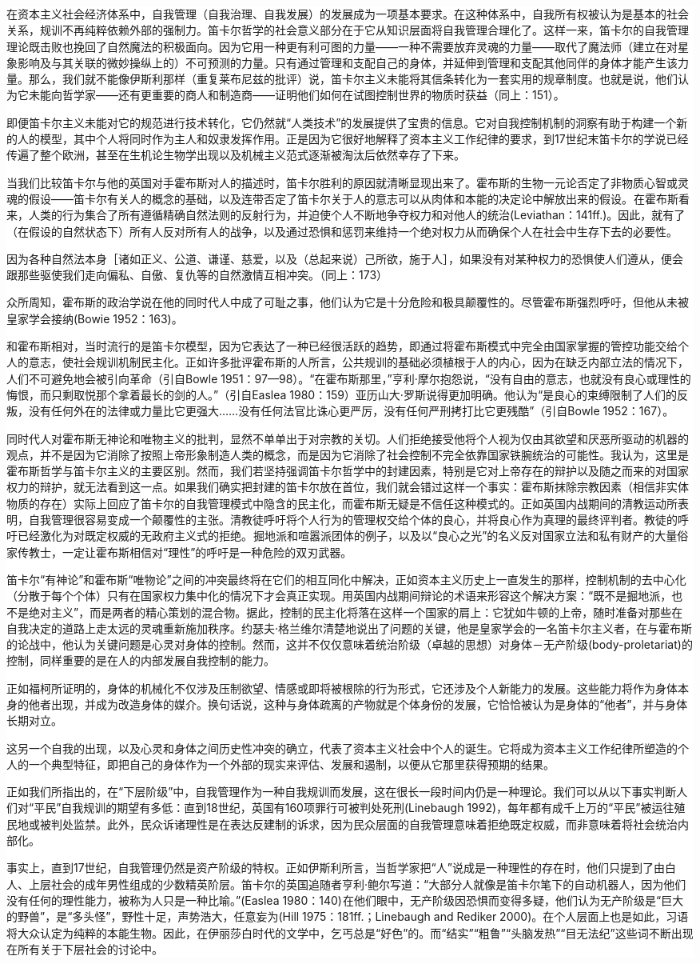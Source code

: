 在资本主义社会经济体系中，自我管理（自我治理、自我发展）的发展成为一项基本要求。在这种体系中，自我所有权被认为是基本的社会关系，规训不再纯粹依赖外部的强制力。笛卡尔哲学的社会意义部分在于它从知识层面将自我管理合理化了。这样一来，笛卡尔的自我管理理论既击败也挽回了自然魔法的积极面向。因为它用一种更有利可图的力量——一种不需要放弃灵魂的力量——取代了魔法师（建立在对星象影响及与其关联的微妙操纵上的）不可预测的力量。只有通过管理和支配自己的身体，并延伸到管理和支配其他同伴的身体才能产生该力量。那么，我们就不能像伊斯利那样（重复莱布尼兹的批评）说，笛卡尔主义未能将其信条转化为一套实用的规章制度。也就是说，他们认为它未能向哲学家——还有更重要的商人和制造商——证明他们如何在试图控制世界的物质时获益（同上：151）。

即便笛卡尔主义未能对它的规范进行技术转化，它仍然就“人类技术”的发展提供了宝贵的信息。它对自我控制机制的洞察有助于构建一个新的人的模型，其中个人将同时作为主人和奴隶发挥作用。正是因为它很好地解释了资本主义工作纪律的要求，到17世纪末笛卡尔的学说已经传遍了整个欧洲，甚至在生机论生物学出现以及机械主义范式逐渐被淘汰后依然幸存了下来。

当我们比较笛卡尔与他的英国对手霍布斯对人的描述时，笛卡尔胜利的原因就清晰显现出来了。霍布斯的生物一元论否定了非物质心智或灵魂的假设——笛卡尔有关人的概念的基础，以及连带否定了笛卡尔关于人的意志可以从肉体和本能的决定论中解放出来的假设。![有人认为，与笛卡尔的说法相比，霍布斯的机械论观点实际上给了身体更多的权力和活力。霍布斯反对笛卡尔的二元本体论，特别是反对将心灵视为非物质、无形体的实体(an immaterial, incorporeal substance)。他把身体和心灵看作一元的连续体，在物理和生理原理的基础上解释心理活动。然而，与笛卡尔一样，他也贬斥了人类有机体的影响力，因为他否认自我运动，并将身体的变化降级为作用－反作用机制。例如，对霍布斯来说，感官知觉便是作用－反作用的产物，是由于感受器抵抗外部对象的原子冲动而产生的；想象是一种衰退的感觉，理性也不过是一台计算机。与笛卡尔一样，霍布斯将身体的运作理解为一种机械性的因果关系，受制于同样管制无生命体世界的普遍法则。](data:image/gif;base64,iVBORw0KGgoAAAANSUhEUgAAAAEAAAABCAYAAAAfFcSJAAAADUlEQVQImWNgYGBgAAAABQABh6FO1AAAAABJRU5ErkJggg==)在霍布斯看来，人类的行为集合了所有遵循精确自然法则的反射行为，并迫使个人不断地争夺权力和对他人的统治(Leviathan：141ff.)。因此，就有了（在假设的自然状态下）所有人反对所有人的战争，以及通过恐惧和惩罚来维持一个绝对权力从而确保个人在社会中生存下去的必要性。

因为各种自然法本身［诸如正义、公道、谦谨、慈爱，以及（总起来说）己所欲，施于人］，如果没有对某种权力的恐惧使人们遵从，便会跟那些驱使我们走向偏私、自傲、复仇等的自然激情互相冲突。（同上：173）

众所周知，霍布斯的政治学说在他的同时代人中成了可耻之事，他们认为它是十分危险和极具颠覆性的。尽管霍布斯强烈呼吁，但他从未被皇家学会接纳(Bowie 1952：163)。

和霍布斯相对，当时流行的是笛卡尔模型，因为它表达了一种已经很活跃的趋势，即通过将霍布斯模式中完全由国家掌握的管控功能交给个人的意志，使社会规训机制民主化。正如许多批评霍布斯的人所言，公共规训的基础必须植根于人的内心，因为在缺乏内部立法的情况下，人们不可避免地会被引向革命（引自Bowle 1951：97—98）。“在霍布斯那里，”亨利·摩尔抱怨说，“没有自由的意志，也就没有良心或理性的悔恨，而只剩取悦那个拿着最长的剑的人。”（引自Easlea 1980：159）亚历山大·罗斯说得更加明确。他认为“是良心的束缚限制了人们的反叛，没有任何外在的法律或力量比它更强大……没有任何法官比诛心更严厉，没有任何严刑拷打比它更残酷”（引自Bowle 1952：167）。

同时代人对霍布斯无神论和唯物主义的批判，显然不单单出于对宗教的关切。人们拒绝接受他将个人视为仅由其欲望和厌恶所驱动的机器的观点，并不是因为它消除了按照上帝形象制造人类的概念，而是因为它消除了社会控制不完全依靠国家铁腕统治的可能性。我认为，这里是霍布斯哲学与笛卡尔主义的主要区别。然而，我们若坚持强调笛卡尔哲学中的封建因素，特别是它对上帝存在的辩护以及随之而来的对国家权力的辩护，就无法看到这一点。如果我们确实把封建的笛卡尔放在首位，我们就会错过这样一个事实：霍布斯抹除宗教因素（相信非实体物质的存在）实际上回应了笛卡尔的自我管理模式中隐含的民主化，而霍布斯无疑是不信任这种模式的。正如英国内战期间的清教运动所表明，自我管理很容易变成一个颠覆性的主张。清教徒呼吁将个人行为的管理权交给个体的良心，并将良心作为真理的最终评判者。教徒的呼吁已经激化为对既定权威的无政府主义式的拒绝。![正如霍布斯在《贝希摩斯》中所感叹的那样：在《圣经》被翻译成英语之后，能读懂英语的每一个人（是的，每一个毛头小子和乡下姑娘）都认为，当他们以每天读几章的方式读完一两遍《圣经》时，他们就可以与全能的上帝对话，能够理解上帝所说的。由于新教教会的影响，人们抛弃了对主教和牧师的崇敬和服从，每一个人都成为宗教的裁判，成为他自己的《圣经》阐释者。（第190页）［编者注：译文版本为李石译，北京大学出版社，2019年。下同。］他还说，“许多以往通常在工作日离开自己堂区和市镇的人，纷纷丢下自己的职责”，去听俗家传教士布道。（第194页）](data:image/gif;base64,iVBORw0KGgoAAAANSUhEUgAAAAEAAAABCAYAAAAfFcSJAAAADUlEQVQImWNgYGBgAAAABQABh6FO1AAAAABJRU5ErkJggg==)掘地派和喧嚣派团体的例子，以及以“良心之光”的名义反对国家立法和私有财产的大量俗家传教士，一定让霍布斯相信对“理性”的呼吁是一种危险的双刃武器。![杰拉德·温斯坦利的《新正义法》是个典型的例子，其中最臭名昭著的掘地派问道：理性之光是否为一些人创造了土地，让他们把袋子和谷仓塞得满满的，而另一些人便要为贫困所迫？难道是理性之光制定了法律，如果一个人没有那么多土地来还给债主，那么债主就可以把这个人监禁起来，让他饿死在监狱里？难道是理性之光制定了法律，让一部分人绞死另一部分人，只因为他们不愿意跟随自己的步伐？(Winstanley 1941：197)](data:image/gif;base64,iVBORw0KGgoAAAANSUhEUgAAAAEAAAABCAYAAAAfFcSJAAAADUlEQVQImWNgYGBgAAAABQABh6FO1AAAAABJRU5ErkJggg==)

笛卡尔“有神论”和霍布斯“唯物论”之间的冲突最终将在它们的相互同化中解决，正如资本主义历史上一直发生的那样，控制机制的去中心化（分散于每个个体）只有在国家权力集中化的情况下才会真正实现。用英国内战期间辩论的术语来形容这个解决方案：“既不是掘地派，也不是绝对主义”，而是两者的精心策划的混合物。据此，控制的民主化将落在这样一个国家的肩上：它犹如牛顿的上帝，随时准备对那些在自我决定的道路上走太远的灵魂重新施加秩序。约瑟夫·格兰维尔清楚地说出了问题的关键，他是皇家学会的一名笛卡尔主义者，在与霍布斯的论战中，他认为关键问题是心灵对身体的控制。然而，这并不仅仅意味着统治阶级（卓越的思想）对身体－无产阶级(body-proletariat)的控制，同样重要的是在人的内部发展自我控制的能力。

正如福柯所证明的，身体的机械化不仅涉及压制欲望、情感或即将被根除的行为形式，它还涉及个人新能力的发展。这些能力将作为身体本身的他者出现，并成为改造身体的媒介。换句话说，这种与身体疏离的产物就是个体身份的发展，它恰恰被认为是身体的“他者”，并与身体长期对立。

这另一个自我的出现，以及心灵和身体之间历史性冲突的确立，代表了资本主义社会中个人的诞生。它将成为资本主义工作纪律所塑造的个人的一个典型特征，即把自己的身体作为一个外部的现实来评估、发展和遏制，以便从它那里获得预期的结果。

正如我们所指出的，在“下层阶级”中，自我管理作为一种自我规训而发展，这在很长一段时间内仍是一种理论。我们可以从以下事实判断人们对“平民”自我规训的期望有多低：直到18世纪，英国有160项罪行可被判处死刑(Linebaugh 1992)，每年都有成千上万的“平民”被运往殖民地或被判处监禁。此外，民众诉诸理性是在表达反建制的诉求，因为民众层面的自我管理意味着拒绝既定权威，而非意味着将社会统治内部化。

事实上，直到17世纪，自我管理仍然是资产阶级的特权。正如伊斯利所言，当哲学家把“人”说成是一种理性的存在时，他们只提到了由白人、上层社会的成年男性组成的少数精英阶层。笛卡尔的英国追随者亨利·鲍尔写道：“大部分人就像是笛卡尔笔下的自动机器人，因为他们没有任何的理性能力，被称为人只是一种比喻。”(Easlea 1980：140)![我们很想说，这种对“下层阶级”人性的怀疑，可能解释了为什么在笛卡尔机械论的第一批批评者中很少有人反对笛卡尔对人体的机械论观点。正如L. C.罗森菲尔德(L. C. Rosenfield)指出的：“这是整个争论的奇怪之处。在最初阶段，没有一个热心捍卫动物灵魂的人保护人体免受机械论的玷污。”(Rosenfield 1968: 25)](data:image/gif;base64,iVBORw0KGgoAAAANSUhEUgAAAAEAAAABCAYAAAAfFcSJAAAADUlEQVQImWNgYGBgAAAABQABh6FO1AAAAABJRU5ErkJggg==)在他们眼中，无产阶级因恐惧而变得多疑，他们认为无产阶级是“巨大的野兽”，是“多头怪”，野性十足，声势浩大，任意妄为(Hill 1975：181ff.；Linebaugh and Rediker 2000)。在个人层面上也是如此，习语将大众认定为纯粹的本能生物。因此，在伊丽莎白时代的文学中，乞丐总是“好色”的。而“结实”“粗鲁”“头脑发热”“目无法纪”这些词不断出现在所有关于下层社会的讨论中。
